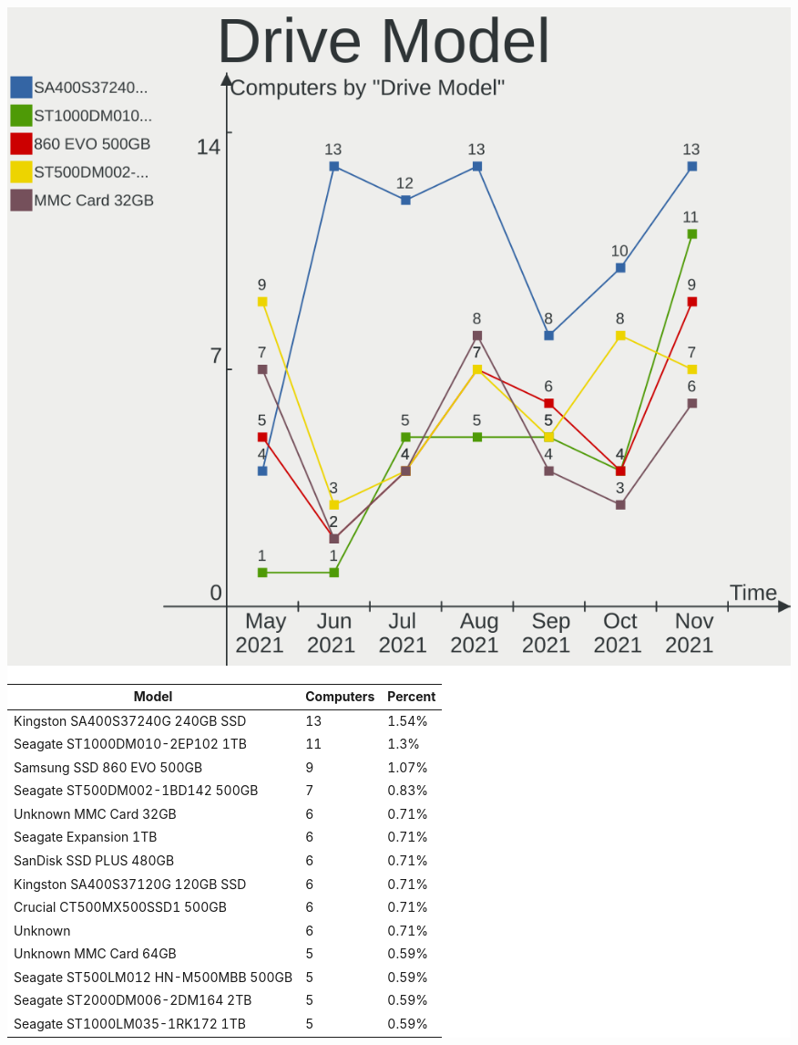 ![Drive Model](./images/line_chart/drive_model.svg)

| Model                               | Computers | Percent |
|-------------------------------------|-----------|---------|
| Kingston SA400S37240G 240GB SSD     | 13        | 1.54%   |
| Seagate ST1000DM010-2EP102 1TB      | 11        | 1.3%    |
| Samsung SSD 860 EVO 500GB           | 9         | 1.07%   |
| Seagate ST500DM002-1BD142 500GB     | 7         | 0.83%   |
| Unknown MMC Card  32GB              | 6         | 0.71%   |
| Seagate Expansion 1TB               | 6         | 0.71%   |
| SanDisk SSD PLUS 480GB              | 6         | 0.71%   |
| Kingston SA400S37120G 120GB SSD     | 6         | 0.71%   |
| Crucial CT500MX500SSD1 500GB        | 6         | 0.71%   |
| Unknown                             | 6         | 0.71%   |
| Unknown MMC Card  64GB              | 5         | 0.59%   |
| Seagate ST500LM012 HN-M500MBB 500GB | 5         | 0.59%   |
| Seagate ST2000DM006-2DM164 2TB      | 5         | 0.59%   |
| Seagate ST1000LM035-1RK172 1TB      | 5         | 0.59%   |